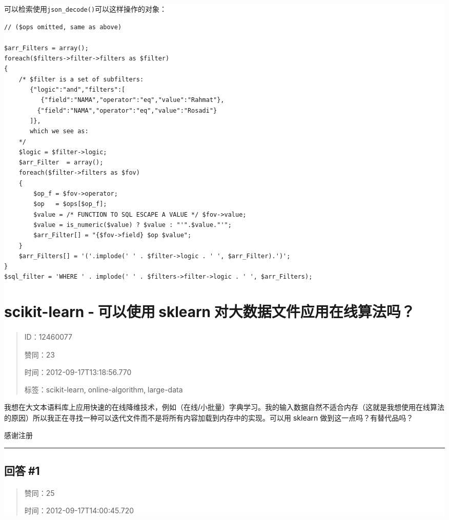 可以检索使用`json_decode()`可以这样操作的对象：

```
// ($ops omitted, same as above)

$arr_Filters = array();
foreach($filters->filter->filters as $filter)
{
    /* $filter is a set of subfilters:
       {"logic":"and","filters":[
          {"field":"NAMA","operator":"eq","value":"Rahmat"},
         {"field":"NAMA","operator":"eq","value":"Rosadi"}
       ]},
       which we see as:
    */
    $logic = $filter->logic;
    $arr_Filter  = array();
    foreach($filter->filters as $fov)
    {
        $op_f = $fov->operator;
        $op   = $ops[$op_f];
        $value = /* FUNCTION TO SQL ESCAPE A VALUE */ $fov->value;
        $value = is_numeric($value) ? $value : "'".$value."'";
        $arr_Filter[] = "{$fov->field} $op $value";
    }
    $arr_Filters[] = '('.implode(' ' . $filter->logic . ' ', $arr_Filter).')';
}
$sql_filter = 'WHERE ' . implode(' ' . $filters->filter->logic . ' ', $arr_Filters); 
```

# scikit-learn - 可以使用 sklearn 对大数据文件应用在线算法吗？

> ID：12460077
> 
> 赞同：23
> 
> 时间：2012-09-17T13:18:56.770
> 
> 标签：scikit-learn, online-algorithm, large-data

我想在大文本语料库上应用快速的在线降维技术，例如（在线/小批量）字典学习。我的输入数据自然不适合内存（这就是我想使用在线算法的原因）所以我正在寻找一种可以迭代文件而不是将所有内容加载到内存中的实现。可以用 sklearn 做到这一点吗？有替代品吗？

感谢注册

* * *

## 回答 #1

> 赞同：25
> 
> 时间：2012-09-17T14:00:45.720
